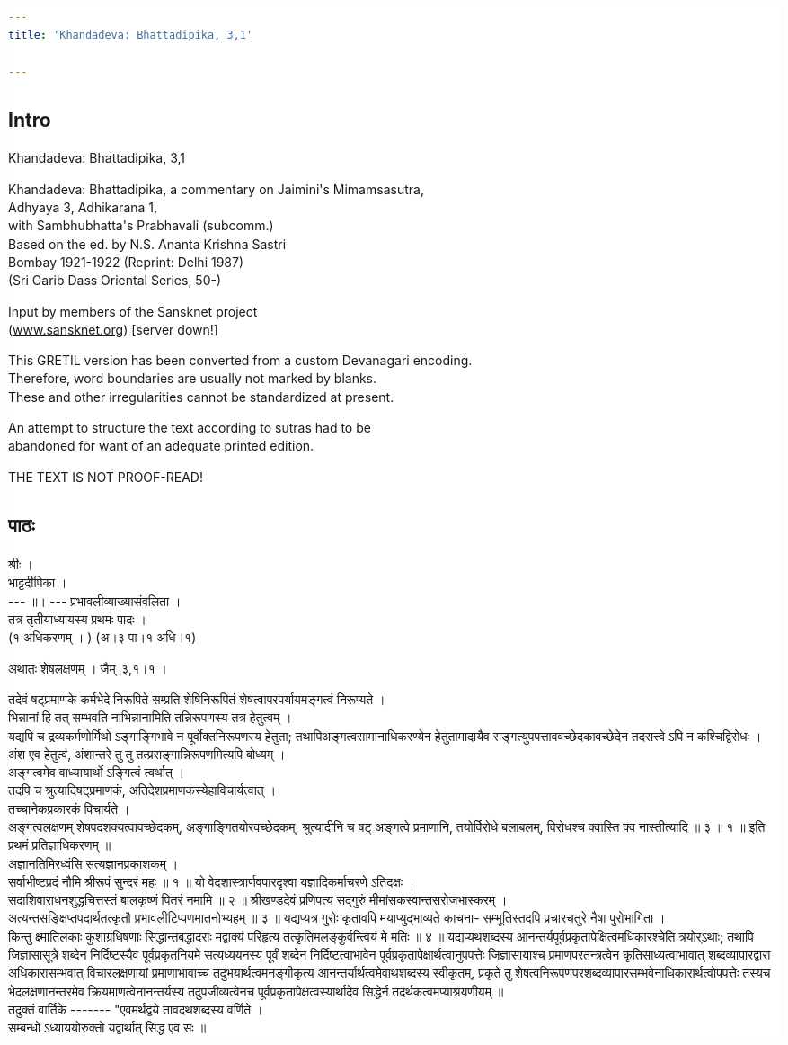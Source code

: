 ```yaml
---
title: 'Khandadeva: Bhattadipika, 3,1'

---
```

## Intro

Khandadeva: Bhattadipika, 3,1  

Khandadeva: Bhattadipika, a commentary on Jaimini's Mimamsasutra,  
Adhyaya 3, Adhikarana 1,  
with Sambhubhatta's Prabhavali (subcomm.)  
Based on the ed. by N.S. Ananta Krishna Sastri  
Bombay 1921-1922 (Reprint: Delhi 1987)  
(Sri Garib Dass Oriental Series, 50-)  

Input by members of the Sansknet project  
(www.sansknet.org) [server down!]  

This GRETIL version has been converted from a custom Devanagari encoding.  
Therefore, word boundaries are usually not marked by blanks.  
These and other irregularities cannot be standardized at present.  

An attempt to structure the text according to sutras had to be  
abandoned for want of an adequate printed edition.  

THE TEXT IS NOT PROOF-READ!  

## पाठः

<B1> श्रीः ।  
भाट्टदीपिका ।  
--- ॥। --- प्रभावलीव्याख्यासंवलिता ।  
तत्र तृतीयाध्यायस्य प्रथमः पादः ।  
(१ अधिकरणम् । ) (अ।३ पा।१ अधि।१)   
  
अथातः शेषलक्षणम्  । जैम्_३,१।१ ।  
  
तदेवं षट्प्रमाणके कर्मभेदे निरूपिते सम्प्रति शेषिनिरूपितं शेषत्वापरपर्यायमङ्गत्वं निरूप्यते ।  
भिन्नानां हि तत् सम्भवति नाभिन्नानामिति तन्निरूपणस्य तत्र हेतुत्वम् ।  
यद्यपि च द्रव्यकर्मणोर्मिथो ऽङ्गाङ्गिभावे न पूर्वोक्तनिरूपणस्य हेतुता; तथापिअङ्गत्वसामानाधिकरण्येन हेतुतामादायैव सङ्गत्युपपत्ताववच्छेदकावच्छेदेन तदसत्त्वे ऽपि न कश्चिद्विरोधः ।  
अंश एव हेतुत्वं, अंशान्तरे तु तु तत्प्रसङ्गान्निरूपणमित्यपि बोध्यम् ।  
अङ्गत्वमेव वाध्यायार्थो ऽङ्गित्वं त्वर्थात् ।  
तदपि च श्रुत्यादिषट्प्रमाणकं, अतिदेशप्रमाणकस्येहाविचार्यत्वात् ।  
तच्चानेकप्रकारकं विचार्यते ।  
अङ्गत्वलक्षणम् शेषपदशक्यत्वावच्छेदकम्, अङ्गाङ्गितयोरवच्छेदकम्, श्रुत्यादीनि च षट् अङ्गत्वे प्रमाणानि, तयोर्विरोधे बलाबलम्, विरोधश्च क्वास्ति क्व नास्तीत्यादि ॥ ३ ॥ १ ॥ इति प्रथमं प्रतिज्ञाधिकरणम् ॥  
<B2> अज्ञानतिमिरध्वंसि सत्यज्ञानप्रकाशकम् ।  
सर्वाभीष्टप्रदं नौमि श्रीरूपं सुन्दरं महः ॥ १ ॥ यो वेदशास्त्रार्णवपारदृश्वा यज्ञादिकर्माचरणे ऽतिदक्षः ।  
सदाशिवाराधनशुद्धचित्तस्तं बालकृष्णं पितरं नमामि ॥ २ ॥ श्रीखण्डदेवं प्रणिपत्य सद्गुरुं मीमांसकस्वान्तसरोजभास्करम् ।  
अत्यन्तसङ्क्षिप्तपदार्थतत्कृतौ प्रभावलीटिप्पणमातनोभ्यहम् ॥ ३ ॥ यद्यप्यत्र गुरोः कृतावपि मयाप्युद्भाव्यते काचना- सम्भूतिस्तदपि प्रचारचतुरे नैषा पुरोभागिता ।  
किन्तु क्ष्मातिलकाः कुशाग्रधिषणाः सिद्धान्तबद्धादराः मद्वाक्यं परिहृत्य तत्कृतिमलङ्कुर्वन्त्वियं मे मतिः ॥ ४ ॥ यद्यप्यथशब्दस्य आनन्तर्यपूर्वप्रकृतापेक्षित्वमधिकारश्चेति त्रयोर्ऽथाः; तथापि जिज्ञासासूत्रे शब्देन निर्दिष्टस्यैव पूर्वप्रकृतनियमे सत्यध्ययनस्य पूर्वं शब्देन निर्दिष्टत्वाभावेन पूर्वप्रकृतापेक्षार्थत्वानुपपत्तेः जिज्ञासायाश्च प्रमाणपरतन्त्रत्वेन कृतिसाध्यत्वाभावात् शब्दव्यापारद्वारा अधिकारासम्भवात् विचारलक्षणायां प्रमाणाभावाच्च तदुभयार्थत्वमनङ्गीकृत्य आनन्तर्यार्थत्वमेवाथशब्दस्य स्वीकृतम्, प्रकृते तु शेषत्वनिरूपणपरशब्दव्यापारसम्भवेनाधिकारार्थत्वोपपत्तेः तस्यच भेदलक्षणानन्तरमेव क्रियमाणत्वेनानन्तर्यस्य तदुपजीव्यत्वेनच पूर्वप्रकृतापेक्षत्वस्यार्थादेव सिद्धेर्न तदर्थकत्वमप्याश्रयणीयम्  ॥  
तदुक्तं वार्तिके ------- "एवमर्थद्वये तावदथशब्दस्य वर्णिते ।  
सम्बन्धो ऽध्याययोरुक्तो यद्वार्थात् सिद्ध एव सः ॥  